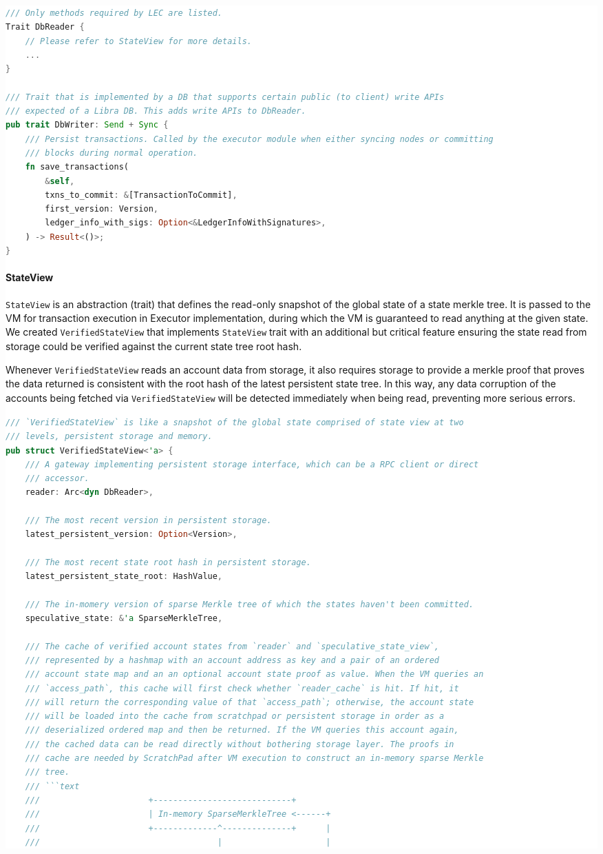 ```rust
/// Only methods required by LEC are listed.
Trait DbReader {
    // Please refer to StateView for more details.
    ...
}

/// Trait that is implemented by a DB that supports certain public (to client) write APIs
/// expected of a Libra DB. This adds write APIs to DbReader.
pub trait DbWriter: Send + Sync {
    /// Persist transactions. Called by the executor module when either syncing nodes or committing
    /// blocks during normal operation.
    fn save_transactions(
        &self,
        txns_to_commit: &[TransactionToCommit],
        first_version: Version,
        ledger_info_with_sigs: Option<&LedgerInfoWithSignatures>,
    ) -> Result<()>;
}
```

#### StateView

`StateView` is an abstraction (trait) that defines the read-only snapshot of the global state of a state merkle tree. It is passed to the VM for transaction execution in Executor implementation, during which the VM is guaranteed to read anything at the given state. We created `VerifiedStateView` that implements `StateView` trait with an additional but critical feature ensuring the state read from storage could be verified against the current state tree root hash.

Whenever `VerifiedStateView` reads an account data from storage, it also requires storage to provide a merkle proof that proves the data returned is consistent with the root hash of the latest persistent state tree. In this way, any data corruption of the accounts being fetched via `VerifiedStateView` will be detected immediately when being read, preventing more serious errors.

````rust
/// `VerifiedStateView` is like a snapshot of the global state comprised of state view at two
/// levels, persistent storage and memory.
pub struct VerifiedStateView<'a> {
    /// A gateway implementing persistent storage interface, which can be a RPC client or direct
    /// accessor.
    reader: Arc<dyn DbReader>,

    /// The most recent version in persistent storage.
    latest_persistent_version: Option<Version>,

    /// The most recent state root hash in persistent storage.
    latest_persistent_state_root: HashValue,

    /// The in-momery version of sparse Merkle tree of which the states haven't been committed.
    speculative_state: &'a SparseMerkleTree,

    /// The cache of verified account states from `reader` and `speculative_state_view`,
    /// represented by a hashmap with an account address as key and a pair of an ordered
    /// account state map and an an optional account state proof as value. When the VM queries an
    /// `access_path`, this cache will first check whether `reader_cache` is hit. If hit, it
    /// will return the corresponding value of that `access_path`; otherwise, the account state
    /// will be loaded into the cache from scratchpad or persistent storage in order as a
    /// deserialized ordered map and then be returned. If the VM queries this account again,
    /// the cached data can be read directly without bothering storage layer. The proofs in
    /// cache are needed by ScratchPad after VM execution to construct an in-memory sparse Merkle
    /// tree.
    /// ```text
    ///                      +----------------------------+
    ///                      | In-memory SparseMerkleTree <------+
    ///                      +-------------^--------------+      |
    ///                                    |                     |
````